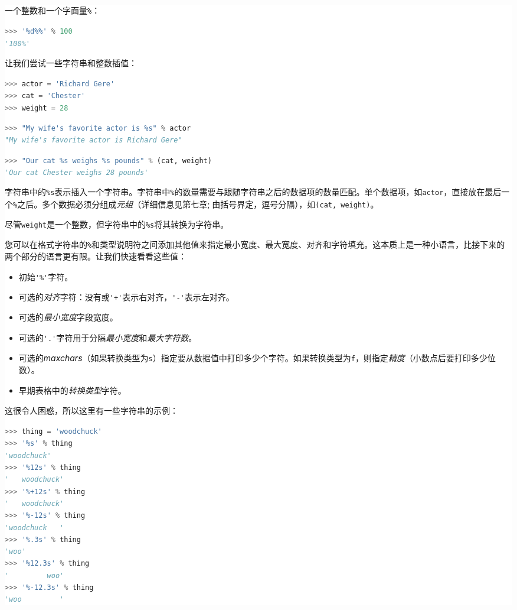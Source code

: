 一个整数和一个字面量`%`：

```py
>>> '%d%%' % 100
'100%'
```

让我们尝试一些字符串和整数插值：

```py
>>> actor = 'Richard Gere'
>>> cat = 'Chester'
>>> weight = 28
```

```py
>>> "My wife's favorite actor is %s" % actor
"My wife's favorite actor is Richard Gere"
```

```py
>>> "Our cat %s weighs %s pounds" % (cat, weight)
'Our cat Chester weighs 28 pounds'
```

字符串中的`%s`表示插入一个字符串。字符串中`%`的数量需要与跟随字符串之后的数据项的数量匹配。单个数据项，如`actor`，直接放在最后一个`%`之后。多个数据必须分组成*元组*（详细信息见第七章; 由括号界定，逗号分隔），如`(cat, weight)`。

尽管`weight`是一个整数，但字符串中的`%s`将其转换为字符串。

您可以在格式字符串的`%`和类型说明符之间添加其他值来指定最小宽度、最大宽度、对齐和字符填充。这本质上是一种小语言，比接下来的两个部分的语言更有限。让我们快速看看这些值：

+   初始`'%'`字符。

+   可选的*对齐*字符：没有或`'+'`表示右对齐，`'-'`表示左对齐。

+   可选的*最小宽度*字段宽度。

+   可选的`'.'`字符用于分隔*最小宽度*和*最大字符数*。

+   可选的*maxchars*（如果转换类型为`s`）指定要从数据值中打印多少个字符。如果转换类型为`f`，则指定*精度*（小数点后要打印多少位数）。

+   早期表格中的*转换类型*字符。

这很令人困惑，所以这里有一些字符串的示例：

```py
>>> thing = 'woodchuck'
>>> '%s' % thing
'woodchuck'
>>> '%12s' % thing
'   woodchuck'
>>> '%+12s' % thing
'   woodchuck'
>>> '%-12s' % thing
'woodchuck   '
>>> '%.3s' % thing
'woo'
>>> '%12.3s' % thing
'         woo'
>>> '%-12.3s' % thing
'woo         '
```
